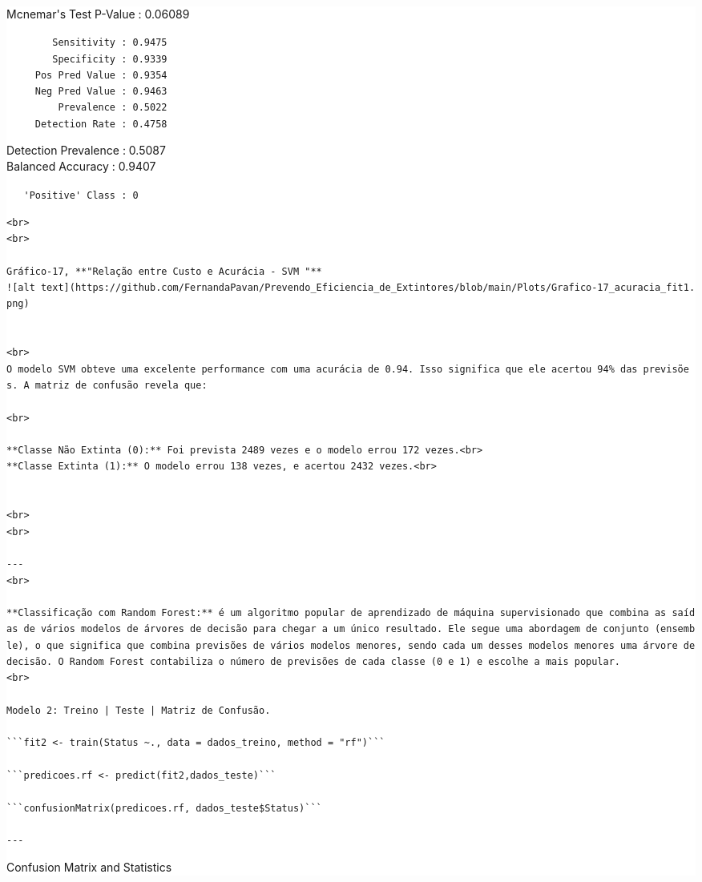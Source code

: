  Mcnemar's Test P-Value : 0.06089       
                                        
            Sensitivity : 0.9475        
            Specificity : 0.9339        
         Pos Pred Value : 0.9354        
         Neg Pred Value : 0.9463        
             Prevalence : 0.5022        
         Detection Rate : 0.4758        
   Detection Prevalence : 0.5087        
      Balanced Accuracy : 0.9407        
                                        
       'Positive' Class : 0 
  ```
  <br>
  <br>

  Gráfico-17, **"Relação entre Custo e Acurácia - SVM "**
  ![alt text](https://github.com/FernandaPavan/Prevendo_Eficiencia_de_Extintores/blob/main/Plots/Grafico-17_acuracia_fit1.png)


  <br>
  O modelo SVM obteve uma excelente performance com uma acurácia de 0.94. Isso significa que ele acertou 94% das previsões. A matriz de confusão revela que:

  <br>

  **Classe Não Extinta (0):** Foi prevista 2489 vezes e o modelo errou 172 vezes.<br>
  **Classe Extinta (1):** O modelo errou 138 vezes, e acertou 2432 vezes.<br>
  

  <br>
  <br>

  ---
  <br>

  **Classificação com Random Forest:** é um algoritmo popular de aprendizado de máquina supervisionado que combina as saídas de vários modelos de árvores de decisão para chegar a um único resultado. Ele segue uma abordagem de conjunto (ensemble), o que significa que combina previsões de vários modelos menores, sendo cada um desses modelos menores uma árvore de decisão. O Random Forest contabiliza o número de previsões de cada classe (0 e 1) e escolhe a mais popular.
  <br>

  Modelo 2: Treino | Teste | Matriz de Confusão.

  ```fit2 <- train(Status ~., data = dados_treino, method = "rf")```

  ```predicoes.rf <- predict(fit2,dados_teste)```

  ```confusionMatrix(predicoes.rf, dados_teste$Status)```

  ---

  ```
  Confusion Matrix and Statistics
